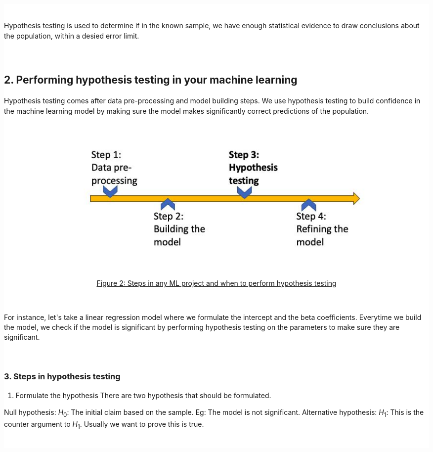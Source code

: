<br>

Hypothesis testing is used to determine if in the known sample, we have enough statistical evidence to draw conclusions about the population, within a desied error limit. 

<br>

## 2. Performing hypothesis testing in your machine learning <a name="performing"></a>

Hypothesis testing comes after data pre-processing and model building steps. We use hypothesis testing to build confidence in the machine learning model by making sure the model makes significantly correct predictions of the population. 

<img src="/images/Posts/Hypothesis_Testing/figure2.jpg"
     style="display: block; 
        margin-left: auto;
        margin-right: auto; height:300px;width:600px"/>     
<p align='center'>
   <a href='https://en.wikipedia.org/wiki/A/B_testing#/media/File:A-B_testing_example.png'>
      Figure 2: Steps in any ML project and when to perform hypothesis testing
   </a>
</p>

<br>

For instance, let's take a linear regression model where we formulate the intercept and the beta coefficients. Everytime we build the model, we check if the model is significant by performing hypothesis testing on the parameters to make sure they are significant. 

<br>

### 3. Steps in hypothesis testing <a name="steps_in_ht"></a>
1) Formulate the hypothesis
There are two hypothesis that should be formulated.

Null hypothesis: $H_0:$ The initial claim based on the sample. Eg: The model is not significant.
Alternative hypothesis: $H_1:$ This is the counter argument to $H_1$. Usually we want to prove this is true. 

<br>
